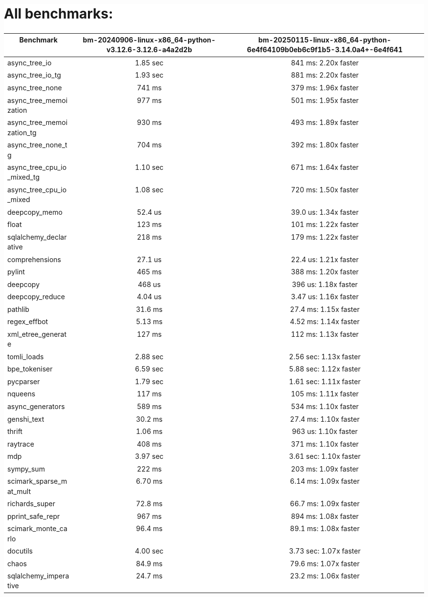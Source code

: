All benchmarks:
===============

| Benchmark                  | bm-20240906-linux-x86_64-python-v3.12.6-3.12.6-a4a2d2b | bm-20250115-linux-x86_64-python-6e4f64109b0eb6c9f1b5-3.14.0a4+-6e4f641 |
|----------------------------|:------------------------------------------------------:|:----------------------------------------------------------------------:|
| async_tree_io              | 1.85 sec                                               | 841 ms: 2.20x faster                                                   |
| async_tree_io_tg           | 1.93 sec                                               | 881 ms: 2.20x faster                                                   |
| async_tree_none            | 741 ms                                                 | 379 ms: 1.96x faster                                                   |
| async_tree_memoization     | 977 ms                                                 | 501 ms: 1.95x faster                                                   |
| async_tree_memoization_tg  | 930 ms                                                 | 493 ms: 1.89x faster                                                   |
| async_tree_none_tg         | 704 ms                                                 | 392 ms: 1.80x faster                                                   |
| async_tree_cpu_io_mixed_tg | 1.10 sec                                               | 671 ms: 1.64x faster                                                   |
| async_tree_cpu_io_mixed    | 1.08 sec                                               | 720 ms: 1.50x faster                                                   |
| deepcopy_memo              | 52.4 us                                                | 39.0 us: 1.34x faster                                                  |
| float                      | 123 ms                                                 | 101 ms: 1.22x faster                                                   |
| sqlalchemy_declarative     | 218 ms                                                 | 179 ms: 1.22x faster                                                   |
| comprehensions             | 27.1 us                                                | 22.4 us: 1.21x faster                                                  |
| pylint                     | 465 ms                                                 | 388 ms: 1.20x faster                                                   |
| deepcopy                   | 468 us                                                 | 396 us: 1.18x faster                                                   |
| deepcopy_reduce            | 4.04 us                                                | 3.47 us: 1.16x faster                                                  |
| pathlib                    | 31.6 ms                                                | 27.4 ms: 1.15x faster                                                  |
| regex_effbot               | 5.13 ms                                                | 4.52 ms: 1.14x faster                                                  |
| xml_etree_generate         | 127 ms                                                 | 112 ms: 1.13x faster                                                   |
| tomli_loads                | 2.88 sec                                               | 2.56 sec: 1.13x faster                                                 |
| bpe_tokeniser              | 6.59 sec                                               | 5.88 sec: 1.12x faster                                                 |
| pycparser                  | 1.79 sec                                               | 1.61 sec: 1.11x faster                                                 |
| nqueens                    | 117 ms                                                 | 105 ms: 1.11x faster                                                   |
| async_generators           | 589 ms                                                 | 534 ms: 1.10x faster                                                   |
| genshi_text                | 30.2 ms                                                | 27.4 ms: 1.10x faster                                                  |
| thrift                     | 1.06 ms                                                | 963 us: 1.10x faster                                                   |
| raytrace                   | 408 ms                                                 | 371 ms: 1.10x faster                                                   |
| mdp                        | 3.97 sec                                               | 3.61 sec: 1.10x faster                                                 |
| sympy_sum                  | 222 ms                                                 | 203 ms: 1.09x faster                                                   |
| scimark_sparse_mat_mult    | 6.70 ms                                                | 6.14 ms: 1.09x faster                                                  |
| richards_super             | 72.8 ms                                                | 66.7 ms: 1.09x faster                                                  |
| pprint_safe_repr           | 967 ms                                                 | 894 ms: 1.08x faster                                                   |
| scimark_monte_carlo        | 96.4 ms                                                | 89.1 ms: 1.08x faster                                                  |
| docutils                   | 4.00 sec                                               | 3.73 sec: 1.07x faster                                                 |
| chaos                      | 84.9 ms                                                | 79.6 ms: 1.07x faster                                                  |
| sqlalchemy_imperative      | 24.7 ms                                                | 23.2 ms: 1.06x faster                                                  |